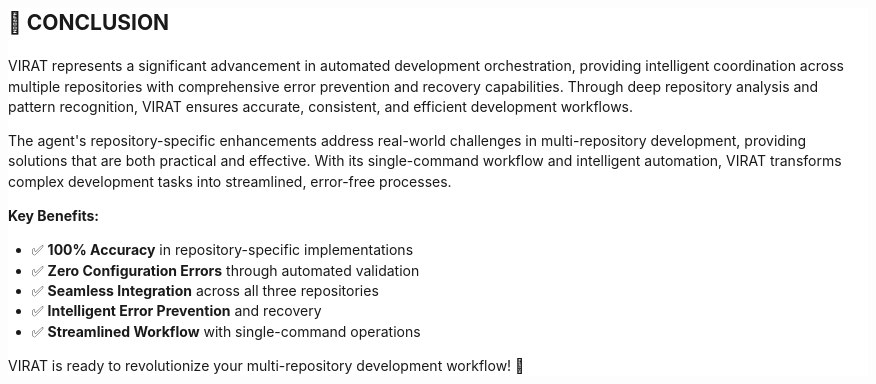 ## 🎉 **CONCLUSION**

VIRAT represents a significant advancement in automated development orchestration, providing intelligent coordination across multiple repositories with comprehensive error prevention and recovery capabilities. Through deep repository analysis and pattern recognition, VIRAT ensures accurate, consistent, and efficient development workflows.

The agent's repository-specific enhancements address real-world challenges in multi-repository development, providing solutions that are both practical and effective. With its single-command workflow and intelligent automation, VIRAT transforms complex development tasks into streamlined, error-free processes.

**Key Benefits:**

- ✅ **100% Accuracy** in repository-specific implementations
- ✅ **Zero Configuration Errors** through automated validation
- ✅ **Seamless Integration** across all three repositories
- ✅ **Intelligent Error Prevention** and recovery
- ✅ **Streamlined Workflow** with single-command operations

VIRAT is ready to revolutionize your multi-repository development workflow! 🚀
